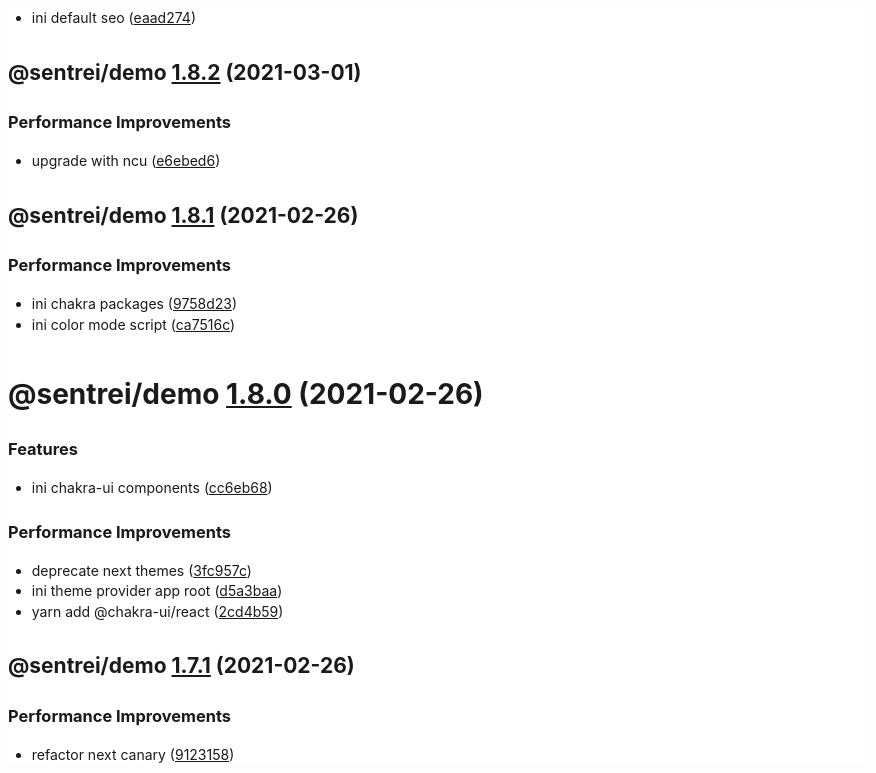 - ini default seo ([eaad274](https://github.com/sentrei/sentrei/commit/eaad27454c1f7b6357e0f9406cafd4d6cc2ab62d))

## @sentrei/demo [1.8.2](https://github.com/sentrei/sentrei/compare/@sentrei/demo@1.8.1...@sentrei/demo@1.8.2) (2021-03-01)

### Performance Improvements

- upgrade with ncu ([e6ebed6](https://github.com/sentrei/sentrei/commit/e6ebed693084fbffe0e2b632bc27f5d4fde0d69a))

## @sentrei/demo [1.8.1](https://github.com/sentrei/sentrei/compare/@sentrei/demo@1.8.0...@sentrei/demo@1.8.1) (2021-02-26)

### Performance Improvements

- ini chakra packages ([9758d23](https://github.com/sentrei/sentrei/commit/9758d2357fdf8a6adfeeb9f5a7585826ec4f3f3c))
- ini color mode script ([ca7516c](https://github.com/sentrei/sentrei/commit/ca7516c3742ac9c57a22947b6197396a9b4b31df))

# @sentrei/demo [1.8.0](https://github.com/sentrei/sentrei/compare/@sentrei/demo@1.7.1...@sentrei/demo@1.8.0) (2021-02-26)

### Features

- ini chakra-ui components ([cc6eb68](https://github.com/sentrei/sentrei/commit/cc6eb68776e236ec2dbbd64a687496b2b3375b67))

### Performance Improvements

- deprecate next themes ([3fc957c](https://github.com/sentrei/sentrei/commit/3fc957c13ecb11c692bff3cba94b29986ce00f67))
- ini theme provider app root ([d5a3baa](https://github.com/sentrei/sentrei/commit/d5a3baa46863f28801ea114dae44a68c8d9048b2))
- yarn add @chakra-ui/react ([2cd4b59](https://github.com/sentrei/sentrei/commit/2cd4b592f5c4356143b01926af7d2ee0bb434791))

## @sentrei/demo [1.7.1](https://github.com/sentrei/sentrei/compare/@sentrei/demo@1.7.0...@sentrei/demo@1.7.1) (2021-02-26)

### Performance Improvements

- refactor next canary ([9123158](https://github.com/sentrei/sentrei/commit/9123158d28b13b8ff0d508525c941b18ec449625))

